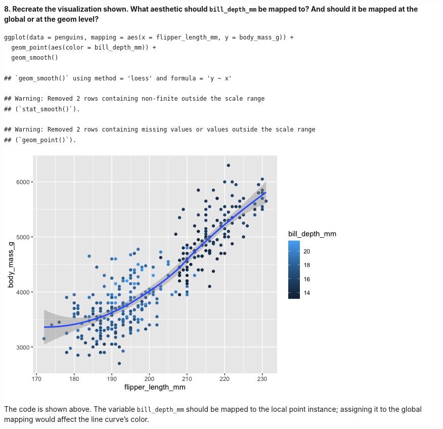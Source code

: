 **8. Recreate the visualization shown. What aesthetic should
`bill_depth_mm` be mapped to? And should it be mapped at the global or
at the geom level?**

    ggplot(data = penguins, mapping = aes(x = flipper_length_mm, y = body_mass_g)) + 
      geom_point(aes(color = bill_depth_mm)) +
      geom_smooth()

    ## `geom_smooth()` using method = 'loess' and formula = 'y ~ x'

    ## Warning: Removed 2 rows containing non-finite outside the scale range
    ## (`stat_smooth()`).

    ## Warning: Removed 2 rows containing missing values or values outside the scale range
    ## (`geom_point()`).

![](1---RDS_WholeGame_Exercises_files/figure-markdown_strict/unnamed-chunk-10-1.png)

The code is shown above. The variable `bill_depth_mm` should be mapped
to the local point instance; assigning it to the global mapping would
affect the line curve’s color.
